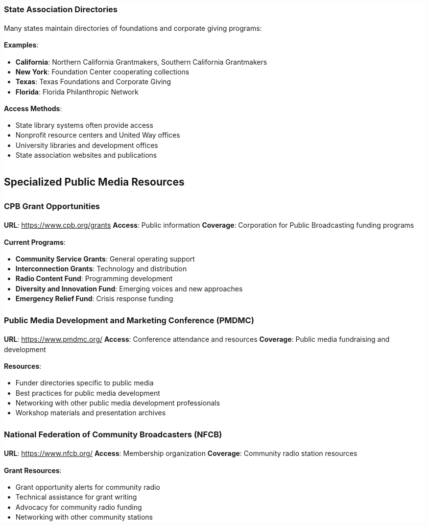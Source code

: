 ### State Association Directories
Many states maintain directories of foundations and corporate giving programs:

**Examples**:
- **California**: Northern California Grantmakers, Southern California Grantmakers
- **New York**: Foundation Center cooperating collections
- **Texas**: Texas Foundations and Corporate Giving
- **Florida**: Florida Philanthropic Network

**Access Methods**:
- State library systems often provide access
- Nonprofit resource centers and United Way offices
- University libraries and development offices
- State association websites and publications

## Specialized Public Media Resources

### CPB Grant Opportunities
**URL**: https://www.cpb.org/grants
**Access**: Public information
**Coverage**: Corporation for Public Broadcasting funding programs

**Current Programs**:
- **Community Service Grants**: General operating support
- **Interconnection Grants**: Technology and distribution
- **Radio Content Fund**: Programming development
- **Diversity and Innovation Fund**: Emerging voices and new approaches
- **Emergency Relief Fund**: Crisis response funding

### Public Media Development and Marketing Conference (PMDMC)
**URL**: https://www.pmdmc.org/
**Access**: Conference attendance and resources
**Coverage**: Public media fundraising and development

**Resources**:
- Funder directories specific to public media
- Best practices for public media development
- Networking with other public media development professionals
- Workshop materials and presentation archives

### National Federation of Community Broadcasters (NFCB)
**URL**: https://www.nfcb.org/
**Access**: Membership organization
**Coverage**: Community radio station resources

**Grant Resources**:
- Grant opportunity alerts for community radio
- Technical assistance for grant writing
- Advocacy for community radio funding
- Networking with other community stations
